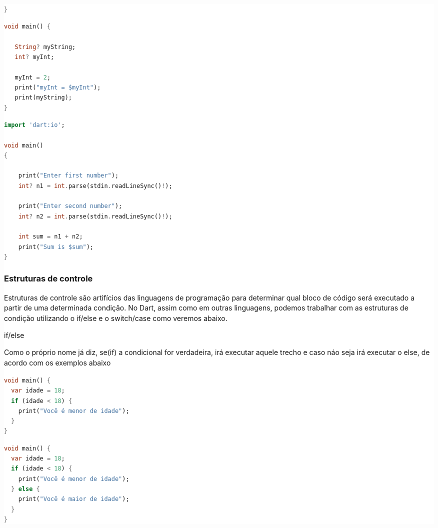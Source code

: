 ```dart runnable
}
```

```dart runnable
void main() {
    
   String? myString;
   int? myInt;

   myInt = 2;
   print("myInt = $myInt");
   print(myString);
}
```

```dart runnable
import 'dart:io';
 
void main()
{
    
    print("Enter first number");
    int? n1 = int.parse(stdin.readLineSync()!);
 
    print("Enter second number");
    int? n2 = int.parse(stdin.readLineSync()!);
 
    int sum = n1 + n2;
    print("Sum is $sum");
}
```
### Estruturas de controle
Estruturas de controle são artifícios das linguagens de programação para determinar qual bloco de código será executado a partir de uma determinada condição. No Dart, assim como em outras linguagens, podemos trabalhar com as estruturas de condição utilizando o if/else e o switch/case como veremos abaixo.

if/else

Como o próprio nome já diz, se(if) a condicional for verdadeira, irá executar aquele trecho e caso náo seja irá executar o else, de acordo com os exemplos abaixo 
```dart runnable
void main() {
  var idade = 18;
  if (idade < 18) {
    print("Você é menor de idade");
  }
}
```
```dart runnable
void main() {
  var idade = 18;
  if (idade < 18) {
    print("Você é menor de idade");
  } else {
    print("Você é maior de idade");
  }
}
```

